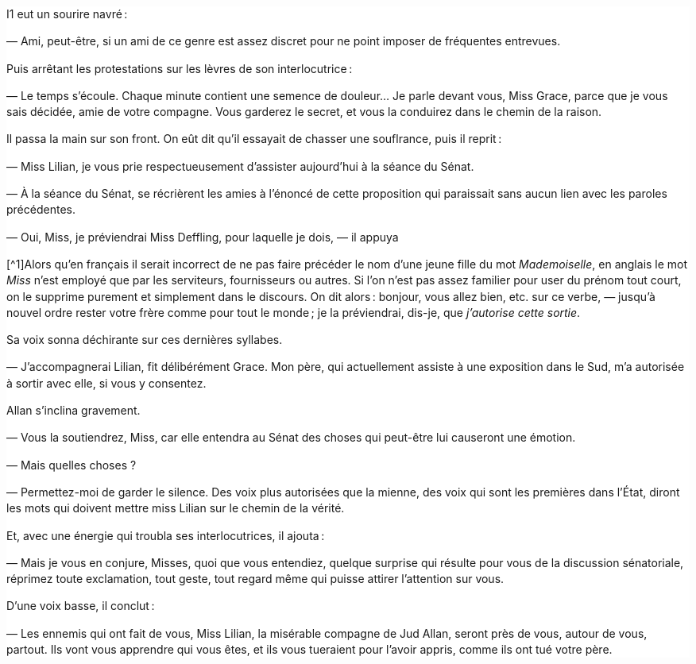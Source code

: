 I1 eut un sourire navré :

— Ami, peut-être, si un ami de ce genre est assez discret pour ne point
imposer de fréquentes entrevues.

Puis arrêtant les protestations sur les lèvres de son interlocutrice :

— Le temps s’écoule. Chaque minute contient une semence de douleur…
Je parle devant vous, Miss Grace, parce que je vous sais décidée, amie de
votre compagne. Vous garderez le secret, et vous la conduirez dans le chemin
de la raison.

Il passa la main sur son front. On eût dit qu’il essayait de chasser une
souflrance, puis il reprit :

— Miss Lilian, je vous prie respectueusement d’assister aujourd’hui à la
séance du Sénat.

— À la séance du Sénat, se récrièrent les amies à l’énoncé de cette proposition qui paraissait sans aucun lien avec les paroles précédentes.

— Oui, Miss, je préviendrai Miss Deffling, pour laquelle je dois, — il appuya
     

[^1]Alors qu’en français il serait incorrect de ne pas faire précéder le nom d’une jeune fille du mot _Mademoiselle_, en anglais le mot _Miss_ n’est employé que par les serviteurs, fournisseurs ou autres. Si l’on n’est pas assez familier pour user du prénom tout court, on le supprime purement et simplement dans le discours. On dit alors : bonjour, vous allez bien, etc.
sur ce verbe, — jusqu’à nouvel ordre rester votre frère comme pour tout le monde ; je la préviendrai, dis-je, que _j’autorise cette sortie_.

Sa voix sonna déchirante sur ces dernières syllabes.

— J’accompagnerai Lilian, fit délibérément Grace. Mon père, qui actuellement assiste à une exposition dans le Sud, m’a autorisée à sortir avec elle,
si vous y consentez.

Allan s’inclina gravement.

— Vous la soutiendrez, Miss, car elle entendra au Sénat des choses qui
peut-être lui causeront une émotion.

— Mais quelles choses ?

— Permettez-moi de garder le silence. Des voix plus autorisées que la
mienne, des voix qui sont les premières dans l’État, diront les mots qui
doivent mettre miss Lilian sur le chemin de la vérité.

Et, avec une énergie qui troubla ses interlocutrices, il ajouta :

— Mais je vous en conjure, Misses, quoi que vous entendiez, quelque surprise qui résulte pour vous de la discussion sénatoriale, réprimez toute exclamation, tout geste, tout regard même qui puisse attirer l’attention sur vous.

D’une voix basse, il conclut :

— Les ennemis qui ont fait de vous, Miss Lilian, la misérable compagne de Jud Allan, seront près de vous, autour de vous, partout. Ils vont vous
apprendre qui vous êtes, et ils vous tueraient pour l’avoir appris, comme ils
ont tué votre père.
